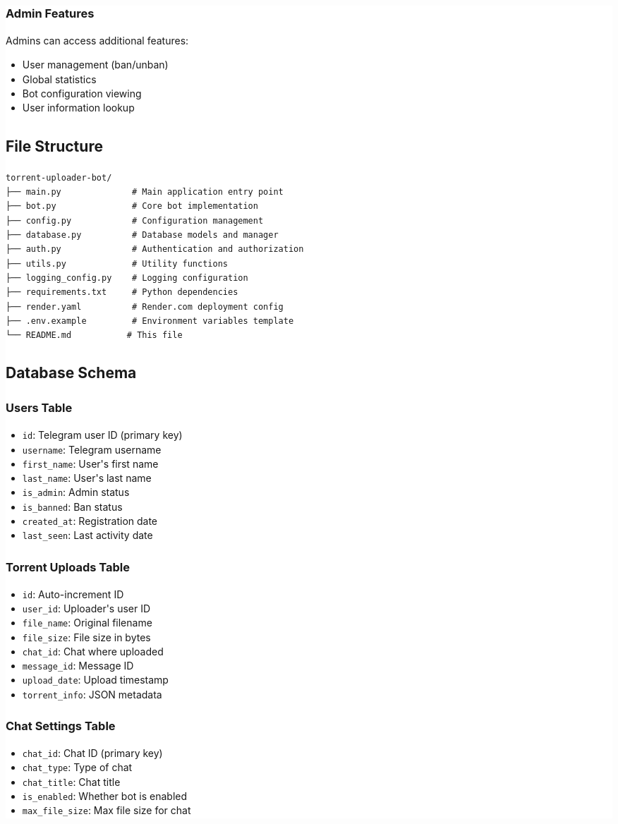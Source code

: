 ### Admin Features
Admins can access additional features:
- User management (ban/unban)
- Global statistics
- Bot configuration viewing
- User information lookup

## File Structure

```
torrent-uploader-bot/
├── main.py              # Main application entry point
├── bot.py               # Core bot implementation
├── config.py            # Configuration management
├── database.py          # Database models and manager
├── auth.py              # Authentication and authorization
├── utils.py             # Utility functions
├── logging_config.py    # Logging configuration
├── requirements.txt     # Python dependencies
├── render.yaml          # Render.com deployment config
├── .env.example         # Environment variables template
└── README.md           # This file
```

## Database Schema

### Users Table
- `id`: Telegram user ID (primary key)
- `username`: Telegram username
- `first_name`: User's first name
- `last_name`: User's last name
- `is_admin`: Admin status
- `is_banned`: Ban status
- `created_at`: Registration date
- `last_seen`: Last activity date

### Torrent Uploads Table
- `id`: Auto-increment ID
- `user_id`: Uploader's user ID
- `file_name`: Original filename
- `file_size`: File size in bytes
- `chat_id`: Chat where uploaded
- `message_id`: Message ID
- `upload_date`: Upload timestamp
- `torrent_info`: JSON metadata

### Chat Settings Table
- `chat_id`: Chat ID (primary key)
- `chat_type`: Type of chat
- `chat_title`: Chat title
- `is_enabled`: Whether bot is enabled
- `max_file_size`: Max file size for chat
